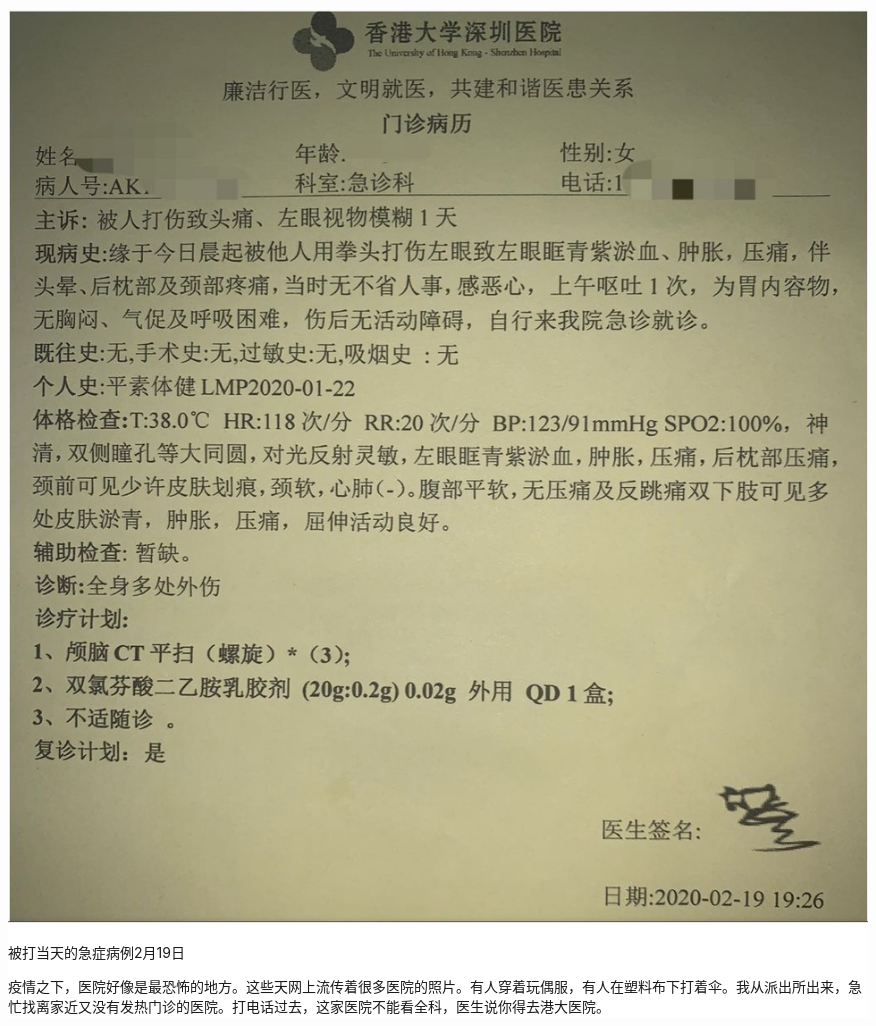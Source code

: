 ![](/images/post/49776827d5b53e549fd1c93ae5eace24.jpg)

被打当天的急症病例2月19日

疫情之下，医院好像是最恐怖的地方。这些天网上流传着很多医院的照片。有人穿着玩偶服，有人在塑料布下打着伞。我从派出所出来，急忙找离家近又没有发热门诊的医院。打电话过去，这家医院不能看全科，医生说你得去港大医院。
